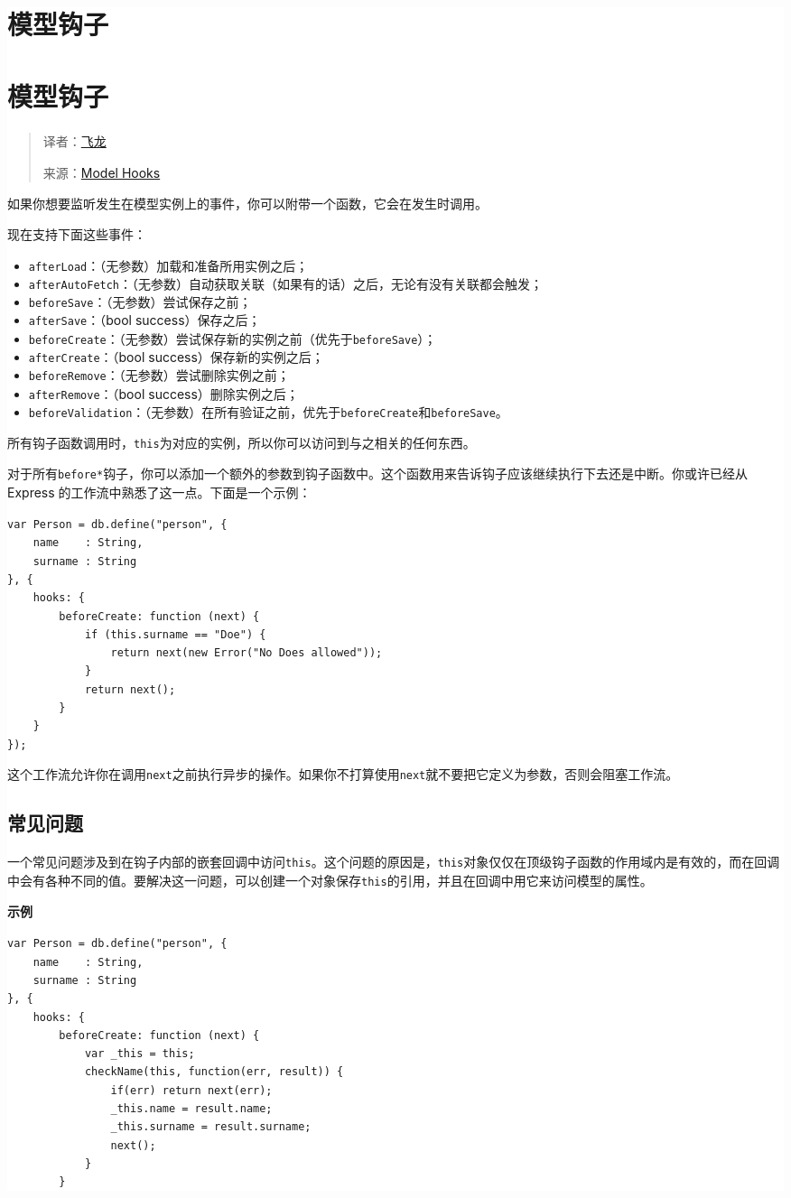 # 模型钩子

# 模型钩子

> 译者：[飞龙](https://github.com/wizardforcel)
> 
> 来源：[Model Hooks](https://github.com/dresende/node-orm2/wiki/Model-Hooks)

如果你想要监听发生在模型实例上的事件，你可以附带一个函数，它会在发生时调用。

现在支持下面这些事件：

*   `afterLoad`：（无参数）加载和准备所用实例之后；
*   `afterAutoFetch`：（无参数）自动获取关联（如果有的话）之后，无论有没有关联都会触发；
*   `beforeSave`：（无参数）尝试保存之前；
*   `afterSave`：（bool success）保存之后；
*   `beforeCreate`：（无参数）尝试保存新的实例之前（优先于`beforeSave`）；
*   `afterCreate`：（bool success）保存新的实例之后；
*   `beforeRemove`：（无参数）尝试删除实例之前；
*   `afterRemove`：（bool success）删除实例之后；
*   `beforeValidation`：（无参数）在所有验证之前，优先于`beforeCreate`和`beforeSave`。

所有钩子函数调用时，`this`为对应的实例，所以你可以访问到与之相关的任何东西。

对于所有`before*`钩子，你可以添加一个额外的参数到钩子函数中。这个函数用来告诉钩子应该继续执行下去还是中断。你或许已经从 Express 的工作流中熟悉了这一点。下面是一个示例：

```
var Person = db.define("person", {
    name    : String,
    surname : String
}, {
    hooks: {
        beforeCreate: function (next) {
            if (this.surname == "Doe") {
                return next(new Error("No Does allowed"));
            }
            return next();
        }
    }
}); 
```

这个工作流允许你在调用`next`之前执行异步的操作。如果你不打算使用`next`就不要把它定义为参数，否则会阻塞工作流。

## 常见问题

一个常见问题涉及到在钩子内部的嵌套回调中访问`this`。这个问题的原因是，`this`对象仅仅在顶级钩子函数的作用域内是有效的，而在回调中会有各种不同的值。要解决这一问题，可以创建一个对象保存`this`的引用，并且在回调中用它来访问模型的属性。

**示例**

```
var Person = db.define("person", {
    name    : String,
    surname : String
}, {
    hooks: {
        beforeCreate: function (next) {
            var _this = this;
            checkName(this, function(err, result)) {
                if(err) return next(err);
                _this.name = result.name;
                _this.surname = result.surname;
                next();
            }
        }
```